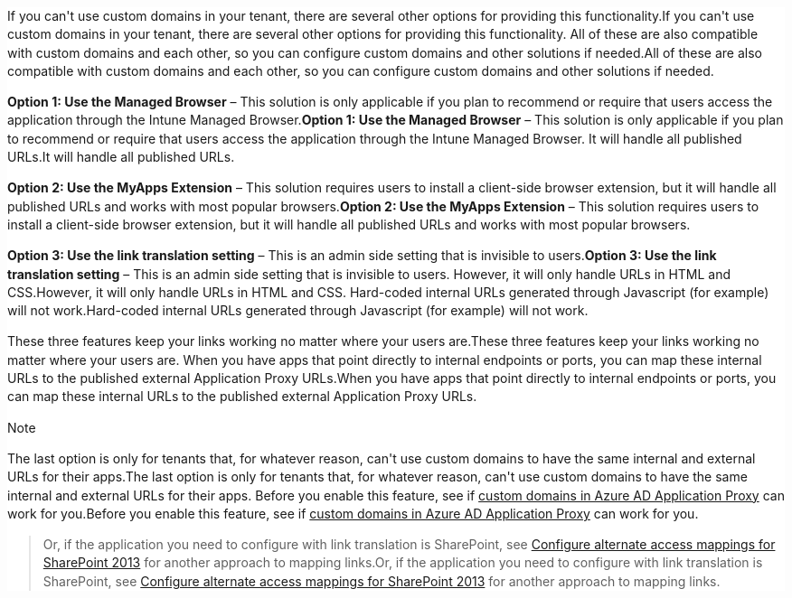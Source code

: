 
<span data-ttu-id="59fa2-110">If you can't use custom domains in your tenant, there are several other options for providing this functionality.</span><span class="sxs-lookup"><span data-stu-id="59fa2-110">If you can't use custom domains in your tenant, there are several other options for providing this functionality.</span></span> <span data-ttu-id="59fa2-111">All of these are also compatible with custom domains and each other, so you can configure custom domains and other solutions if needed.</span><span class="sxs-lookup"><span data-stu-id="59fa2-111">All of these are also compatible with custom domains and each other, so you can configure custom domains and other solutions if needed.</span></span> 

<span data-ttu-id="59fa2-112">**Option 1: Use the Managed Browser** – This solution is only applicable if you plan to recommend or require that users access the application through the Intune Managed Browser.</span><span class="sxs-lookup"><span data-stu-id="59fa2-112">**Option 1: Use the Managed Browser** – This solution is only applicable if you plan to recommend or require that users access the application through the Intune Managed Browser.</span></span> <span data-ttu-id="59fa2-113">It will handle all published URLs.</span><span class="sxs-lookup"><span data-stu-id="59fa2-113">It will handle all published URLs.</span></span> 

<span data-ttu-id="59fa2-114">**Option 2: Use the MyApps Extension** – This solution requires users to install a client-side browser extension, but it will handle all published URLs and works with most popular browsers.</span><span class="sxs-lookup"><span data-stu-id="59fa2-114">**Option 2: Use the MyApps Extension** – This solution requires users to install a client-side browser extension, but it will handle all published URLs and works with most popular browsers.</span></span> 

<span data-ttu-id="59fa2-115">**Option 3: Use the link translation setting** – This is an admin side setting that is invisible to users.</span><span class="sxs-lookup"><span data-stu-id="59fa2-115">**Option 3: Use the link translation setting** – This is an admin side setting that is invisible to users.</span></span> <span data-ttu-id="59fa2-116">However, it will only handle URLs in HTML and CSS.</span><span class="sxs-lookup"><span data-stu-id="59fa2-116">However, it will only handle URLs in HTML and CSS.</span></span> <span data-ttu-id="59fa2-117">Hard-coded internal URLs generated through Javascript (for example) will not work.</span><span class="sxs-lookup"><span data-stu-id="59fa2-117">Hard-coded internal URLs generated through Javascript (for example) will not work.</span></span>  

<span data-ttu-id="59fa2-118">These three features keep your links working no matter where your users are.</span><span class="sxs-lookup"><span data-stu-id="59fa2-118">These three features keep your links working no matter where your users are.</span></span> <span data-ttu-id="59fa2-119">When you have apps that point directly to internal endpoints or ports, you can map these internal URLs to the published external Application Proxy URLs.</span><span class="sxs-lookup"><span data-stu-id="59fa2-119">When you have apps that point directly to internal endpoints or ports, you can map these internal URLs to the published external Application Proxy URLs.</span></span> 

 
> [!NOTE]
> <span data-ttu-id="59fa2-120">The last option is only for tenants that, for whatever reason, can't use custom domains to have the same  internal and external URLs for their apps.</span><span class="sxs-lookup"><span data-stu-id="59fa2-120">The last option is only for tenants that, for whatever reason, can't use custom domains to have the same  internal and external URLs for their apps.</span></span> <span data-ttu-id="59fa2-121">Before you enable this feature, see if [custom domains in Azure AD Application Proxy](application-proxy-configure-custom-domain.md) can work for you.</span><span class="sxs-lookup"><span data-stu-id="59fa2-121">Before you enable this feature, see if [custom domains in Azure AD Application Proxy](application-proxy-configure-custom-domain.md) can work for you.</span></span> 

><span data-ttu-id="59fa2-122">Or, if the application you need to configure with link translation is SharePoint, see [Configure alternate access mappings for SharePoint 2013](https://technet.microsoft.com/library/cc263208.aspx) for another approach to mapping links.</span><span class="sxs-lookup"><span data-stu-id="59fa2-122">Or, if the application you need to configure with link translation is SharePoint, see [Configure alternate access mappings for SharePoint 2013](https://technet.microsoft.com/library/cc263208.aspx) for another approach to mapping links.</span></span> 
